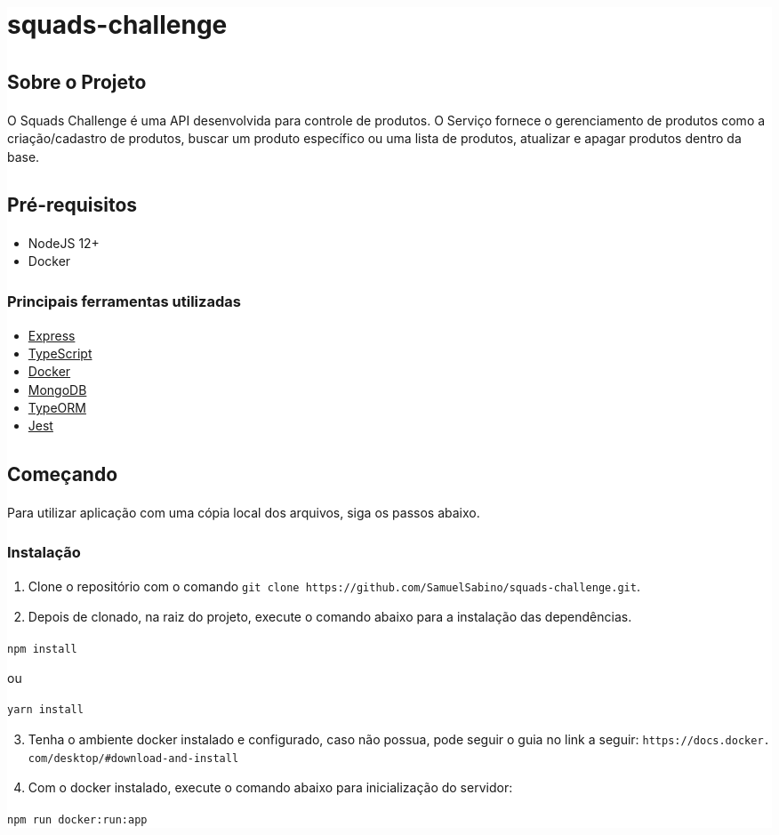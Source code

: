 # squads-challenge


## Sobre o Projeto

O Squads Challenge é uma API desenvolvida para controle de produtos. O Serviço fornece o gerenciamento de produtos como a criação/cadastro de produtos, buscar um produto específico ou uma lista de produtos, atualizar e apagar produtos dentro da base.

## Pré-requisitos

* NodeJS 12+
* Docker

### Principais ferramentas utilizadas

- [Express](https://expressjs.com/pt-br/)
- [TypeScript](https://www.typescriptlang.org/)
- [Docker](https://www.docker.com/)
- [MongoDB](https://www.mongodb.com/)
- [TypeORM](https://typeorm.io/)
- [Jest](https://jestjs.io/)

## Começando

Para utilizar aplicação com uma cópia local dos arquivos, siga os passos abaixo.

### Instalação

1. Clone o repositório com o comando `git clone https://github.com/SamuelSabino/squads-challenge.git`.

2. Depois de clonado, na raiz do projeto, execute o comando abaixo para a instalação das dependências.


```text
npm install
```

ou

```text
yarn install
```

3. Tenha o ambiente docker instalado e configurado, caso não possua, pode seguir o guia no link a seguir: `https://docs.docker.com/desktop/#download-and-install`


4. Com o docker instalado, execute o comando abaixo para inicialização do servidor:

```text
npm run docker:run:app
```
